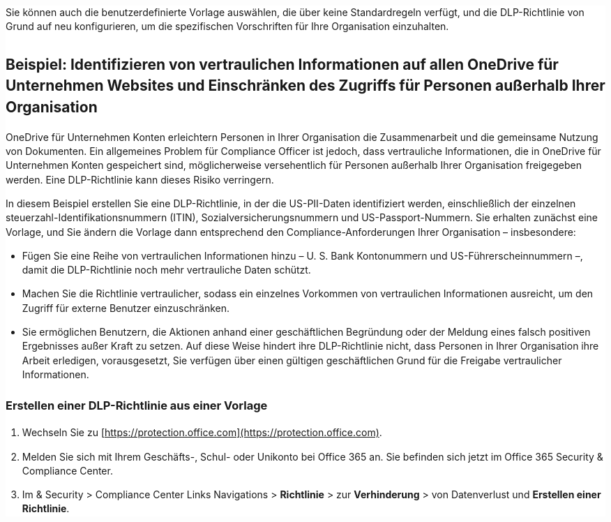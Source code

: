 Sie können auch die benutzerdefinierte Vorlage auswählen, die über keine Standardregeln verfügt, und die DLP-Richtlinie von Grund auf neu konfigurieren, um die spezifischen Vorschriften für Ihre Organisation einzuhalten.
  
## <a name="example-identify-sensitive-information-across-all-onedrive-for-business-sites-and-restrict-access-for-people-outside-your-organization"></a>Beispiel: Identifizieren von vertraulichen Informationen auf allen OneDrive für Unternehmen Websites und Einschränken des Zugriffs für Personen außerhalb Ihrer Organisation

OneDrive für Unternehmen Konten erleichtern Personen in Ihrer Organisation die Zusammenarbeit und die gemeinsame Nutzung von Dokumenten. Ein allgemeines Problem für Compliance Officer ist jedoch, dass vertrauliche Informationen, die in OneDrive für Unternehmen Konten gespeichert sind, möglicherweise versehentlich für Personen außerhalb Ihrer Organisation freigegeben werden. Eine DLP-Richtlinie kann dieses Risiko verringern.
  
In diesem Beispiel erstellen Sie eine DLP-Richtlinie, in der die US-PII-Daten identifiziert werden, einschließlich der einzelnen steuerzahl-Identifikationsnummern (ITIN), Sozialversicherungsnummern und US-Passport-Nummern. Sie erhalten zunächst eine Vorlage, und Sie ändern die Vorlage dann entsprechend den Compliance-Anforderungen Ihrer Organisation – insbesondere:
  
- Fügen Sie eine Reihe von vertraulichen Informationen hinzu – U. S. Bank Kontonummern und US-Führerscheinnummern –, damit die DLP-Richtlinie noch mehr vertrauliche Daten schützt.
    
- Machen Sie die Richtlinie vertraulicher, sodass ein einzelnes Vorkommen von vertraulichen Informationen ausreicht, um den Zugriff für externe Benutzer einzuschränken.
    
- Sie ermöglichen Benutzern, die Aktionen anhand einer geschäftlichen Begründung oder der Meldung eines falsch positiven Ergebnisses außer Kraft zu setzen. Auf diese Weise hindert ihre DLP-Richtlinie nicht, dass Personen in Ihrer Organisation ihre Arbeit erledigen, vorausgesetzt, Sie verfügen über einen gültigen geschäftlichen Grund für die Freigabe vertraulicher Informationen.
    
### <a name="create-a-dlp-policy-from-a-template"></a>Erstellen einer DLP-Richtlinie aus einer Vorlage

1. Wechseln Sie zu [https://protection.office.com](https://protection.office.com).
    
2. Melden Sie sich mit Ihrem Geschäfts-, Schul- oder Unikonto bei Office 365 an. Sie befinden sich jetzt im Office 365 Security &amp; Compliance Center.
    
3. Im &amp; Security \> Compliance Center Links Navigations \> **Richtlinie** \> zur **Verhinderung** \> von Datenverlust und **Erstellen einer Richtlinie**.
    